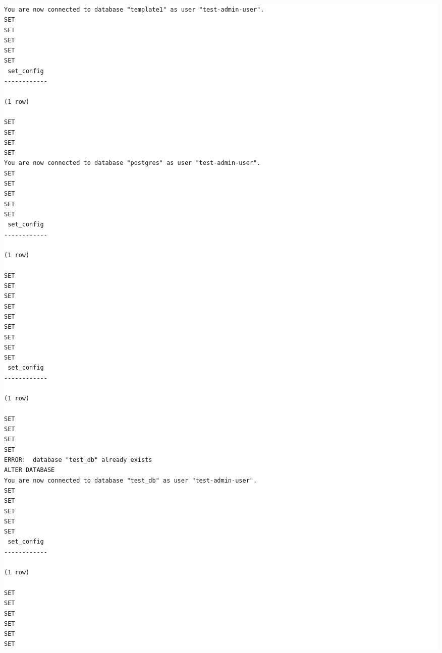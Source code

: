 ```
You are now connected to database "template1" as user "test-admin-user".
SET
SET
SET
SET
SET
 set_config 
------------
 
(1 row)

SET
SET
SET
SET
You are now connected to database "postgres" as user "test-admin-user".
SET
SET
SET
SET
SET
 set_config 
------------
 
(1 row)

SET
SET
SET
SET
SET
SET
SET
SET
SET
 set_config 
------------
 
(1 row)

SET
SET
SET
SET
ERROR:  database "test_db" already exists
ALTER DATABASE
You are now connected to database "test_db" as user "test-admin-user".
SET
SET
SET
SET
SET
 set_config 
------------
 
(1 row)

SET
SET
SET
SET
SET
SET
```